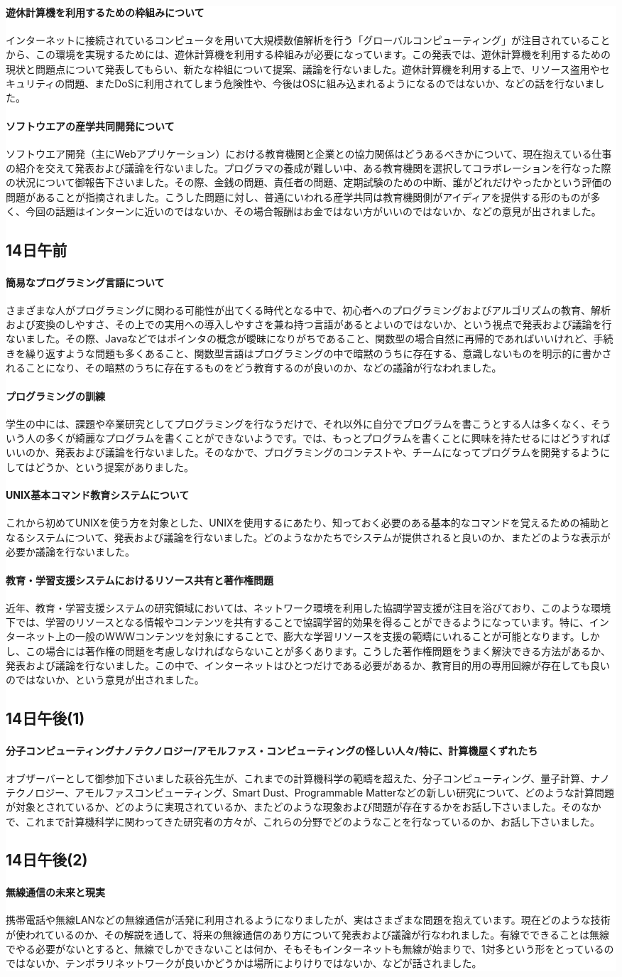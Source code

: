 #### 遊休計算機を利用するための枠組みについて

インターネットに接続されているコンピュータを用いて大規模数値解析を行う「グローバルコンピューティング」が注目されていることから、この環境を実現するためには、遊休計算機を利用する枠組みが必要になっています。この発表では、遊休計算機を利用するための現状と問題点について発表してもらい、新たな枠組について提案、議論を行ないました。遊休計算機を利用する上で、リソース盗用やセキュリティの問題、またDoSに利用されてしまう危険性や、今後はOSに組み込まれるようになるのではないか、などの話を行ないました。

#### ソフトウエアの産学共同開発について

ソフトウエア開発（主にWebアプリケーション）における教育機関と企業との協力関係はどうあるべきかについて、現在抱えている仕事の紹介を交えて発表および議論を行ないました。プログラマの養成が難しい中、ある教育機関を選択してコラボレーションを行なった際の状況について御報告下さいました。その際、金銭の問題、責任者の問題、定期試験のための中断、誰がどれだけやったかという評価の問題があることが指摘されました。こうした問題に対し、普通にいわれる産学共同は教育機関側がアイディアを提供する形のものが多く、今回の話題はインターンに近いのではないか、その場合報酬はお金ではない方がいいのではないか、などの意見が出されました。

## 14日午前

#### 簡易なプログラミング言語について

さまざまな人がプログラミングに関わる可能性が出てくる時代となる中で、初心者へのプログラミングおよびアルゴリズムの教育、解析および変換のしやすさ、その上での実用への導入しやすさを兼ね持つ言語があるとよいのではないか、という視点で発表および議論を行ないました。その際、Javaなどではポインタの概念が曖昧になりがちであること、関数型の場合自然に再帰的であればいいけれど、手続きを繰り返すような問題も多くあること、関数型言語はプログラミングの中で暗黙のうちに存在する、意識しないものを明示的に書かされることになり、その暗黙のうちに存在するものをどう教育するのが良いのか、などの議論が行なわれました。

#### プログラミングの訓練

学生の中には、課題や卒業研究としてプログラミングを行なうだけで、それ以外に自分でプログラムを書こうとする人は多くなく、そういう人の多くが綺麗なプログラムを書くことができないようです。では、もっとプログラムを書くことに興味を持たせるにはどうすればいいのか、発表および議論を行ないました。そのなかで、プログラミングのコンテストや、チームになってプログラムを開発するようにしてはどうか、という提案がありました。

#### UNIX基本コマンド教育システムについて

これから初めてUNIXを使う方を対象とした、UNIXを使用するにあたり、知っておく必要のある基本的なコマンドを覚えるための補助となるシステムについて、発表および議論を行ないました。どのようなかたちでシステムが提供されると良いのか、またどのような表示が必要か議論を行ないました。

#### 教育・学習支援システムにおけるリソース共有と著作権問題

近年、教育・学習支援システムの研究領域においては、ネットワーク環境を利用した協調学習支援が注目を浴びており、このような環境下では、学習のリソースとなる情報やコンテンツを共有することで協調学習的効果を得ることができるようになっています。特に、インターネット上の一般のWWWコンテンツを対象にすることで、膨大な学習リソースを支援の範疇にいれることが可能となります。しかし、この場合には著作権の問題を考慮しなければならないことが多くあります。こうした著作権問題をうまく解決できる方法があるか、発表および議論を行ないました。この中で、インターネットはひとつだけである必要があるか、教育目的用の専用回線が存在しても良いのではないか、という意見が出されました。

## 14日午後(1)

#### 分子コンピューティングナノテクノロジー/アモルファス・コンピューティングの怪しい人々/特に、計算機屋くずれたち

オブザーバーとして御参加下さいました萩谷先生が、これまでの計算機科学の範疇を超えた、分子コンピューティング、量子計算、ナノテクノロジー、アモルファスコンピューティング、Smart Dust、Programmable Matterなどの新しい研究について、どのような計算問題が対象とされているか、どのように実現されているか、またどのような現象および問題が存在するかをお話し下さいました。そのなかで、これまで計算機科学に関わってきた研究者の方々が、これらの分野でどのようなことを行なっているのか、お話し下さいました。

## 14日午後(2)

#### 無線通信の未来と現実

携帯電話や無線LANなどの無線通信が活発に利用されるようになりましたが、実はさまざまな問題を抱えています。現在どのような技術が使われているのか、その解説を通して、将来の無線通信のあり方について発表および議論が行なわれました。有線でできることは無線でやる必要がないとすると、無線でしかできないことは何か、そもそもインターネットも無線が始まりで、1対多という形をとっているのではないか、テンポラリネットワークが良いかどうかは場所によりけりではないか、などが話されました。
